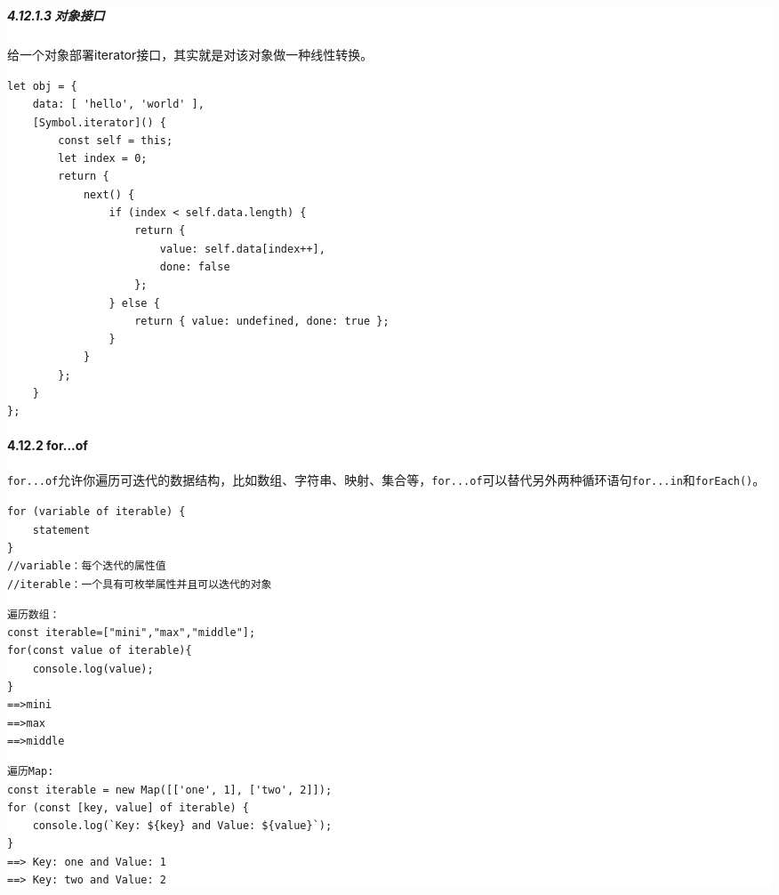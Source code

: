 ##### 4.12.1.3 对象接口

给一个对象部署iterator接口，其实就是对该对象做一种线性转换。

```
let obj = {
    data: [ 'hello', 'world' ],
    [Symbol.iterator]() {
        const self = this;
        let index = 0;
        return {
            next() {
                if (index < self.data.length) {
                    return {
                        value: self.data[index++],
                        done: false
                    };
                } else {
                    return { value: undefined, done: true };
                }
            }
        };
    }
};

```

#### 4.12.2 for...of

`for...of`允许你遍历可迭代的数据结构，比如数组、字符串、映射、集合等，`for...of`可以替代另外两种循环语句`for...in`和`forEach()`。

```
for (variable of iterable) {
	statement 
}
//variable：每个迭代的属性值
//iterable：一个具有可枚举属性并且可以迭代的对象

```

```
遍历数组：
const iterable=["mini","max","middle"];
for(const value of iterable){
    console.log(value);
}
==>mini
==>max
==>middle
```

```
遍历Map:
const iterable = new Map([['one', 1], ['two', 2]]); 
for (const [key, value] of iterable) { 
	console.log(`Key: ${key} and Value: ${value}`); 
} 
==> Key: one and Value: 1 
==> Key: two and Value: 2
```


  [mySymbol]: 'Hello!'